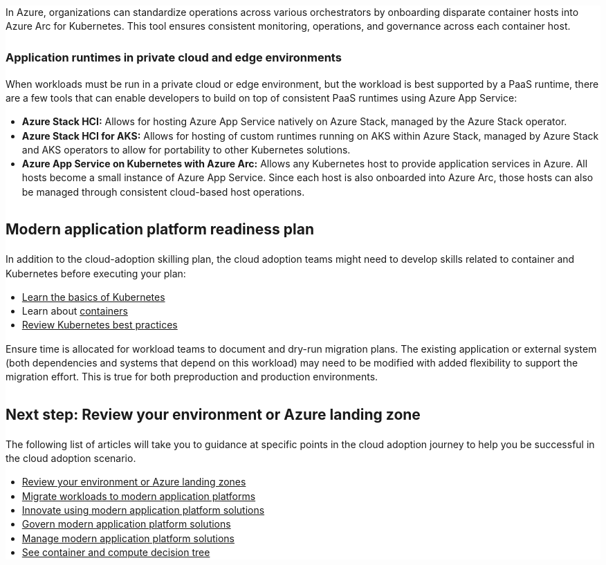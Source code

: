 In Azure, organizations can standardize operations across various orchestrators by onboarding disparate container hosts into Azure Arc for Kubernetes. This tool ensures consistent monitoring, operations, and governance across each container host.

### Application runtimes in private cloud and edge environments

When workloads must be run in a private cloud or edge environment, but the workload is best supported by a PaaS runtime, there are a few tools that can enable developers to build on top of consistent PaaS runtimes using Azure App Service:

- **Azure Stack HCI:** Allows for hosting Azure App Service natively on Azure Stack, managed by the Azure Stack operator.
- **Azure Stack HCI for AKS:** Allows for hosting of custom runtimes running on AKS within Azure Stack, managed by Azure Stack and AKS operators to allow for portability to other Kubernetes solutions.
- **Azure App Service on Kubernetes with Azure Arc:** Allows any Kubernetes host to provide application services in Azure. All hosts become a small instance of Azure App Service. Since each host is also onboarded into Azure Arc, those hosts can also be managed through consistent cloud-based host operations.

## Modern application platform readiness plan

In addition to the cloud-adoption skilling plan, the cloud adoption teams might need to develop skills related to container and Kubernetes before executing your plan:

- [Learn the basics of Kubernetes](/azure/aks/concepts-clusters-workloads)
- Learn about [containers](https://azure.microsoft.com/product-categories/containers/)
- [Review Kubernetes best practices](/azure/aks/best-practices)

Ensure time is allocated for workload teams to document and dry-run migration plans. The existing application or external system (both dependencies and systems that depend on this workload) may need to be modified with added flexibility to support the migration effort. This is true for both preproduction and production environments.

## Next step: Review your environment or Azure landing zone

The following list of articles will take you to guidance at specific points in the cloud adoption journey to help you be successful in the cloud adoption scenario.

- [Review your environment or Azure landing zones](./ready.md)
- [Migrate workloads to modern application platforms](./migrate.md)
- [Innovate using modern application platform solutions](./innovate.md)
- [Govern modern application platform solutions](./govern.md)
- [Manage modern application platform solutions](./manage.md)
- [See container and compute decision tree](/azure/architecture/guide/technology-choices/compute-decision-tree)
